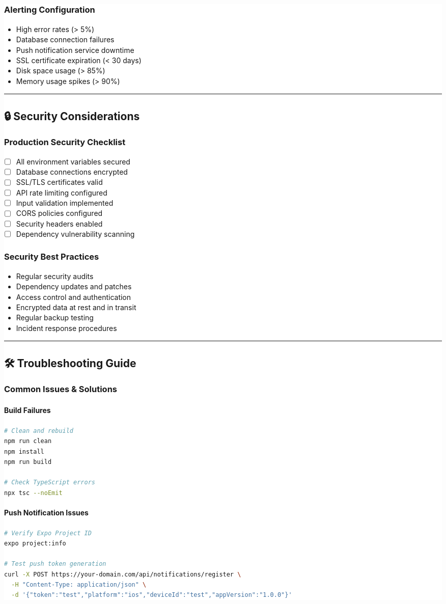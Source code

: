 ### **Alerting Configuration**
- High error rates (> 5%)
- Database connection failures
- Push notification service downtime
- SSL certificate expiration (< 30 days)
- Disk space usage (> 85%)
- Memory usage spikes (> 90%)

---

## 🔒 **Security Considerations**

### **Production Security Checklist**
- [ ] All environment variables secured
- [ ] Database connections encrypted
- [ ] SSL/TLS certificates valid
- [ ] API rate limiting configured
- [ ] Input validation implemented
- [ ] CORS policies configured
- [ ] Security headers enabled
- [ ] Dependency vulnerability scanning

### **Security Best Practices**
- Regular security audits
- Dependency updates and patches
- Access control and authentication
- Encrypted data at rest and in transit
- Regular backup testing
- Incident response procedures

---

## 🛠️ **Troubleshooting Guide**

### **Common Issues & Solutions**

#### **Build Failures**
```bash
# Clean and rebuild
npm run clean
npm install
npm run build

# Check TypeScript errors
npx tsc --noEmit
```

#### **Push Notification Issues**
```bash
# Verify Expo Project ID
expo project:info

# Test push token generation
curl -X POST https://your-domain.com/api/notifications/register \
  -H "Content-Type: application/json" \
  -d '{"token":"test","platform":"ios","deviceId":"test","appVersion":"1.0.0"}'
```

